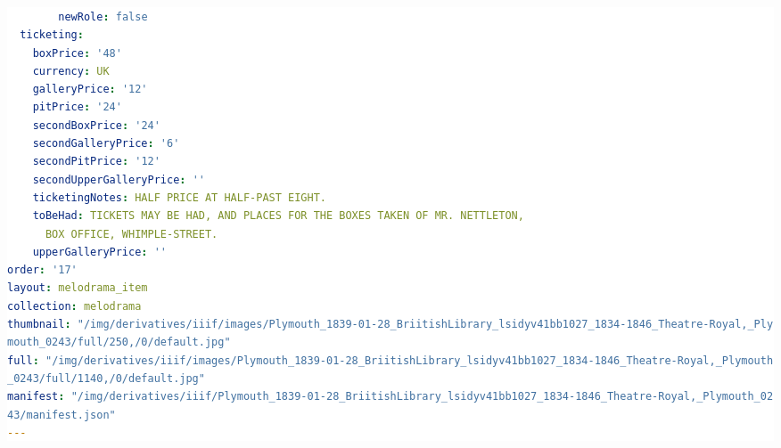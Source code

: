 ```yaml
        newRole: false
  ticketing:
    boxPrice: '48'
    currency: UK
    galleryPrice: '12'
    pitPrice: '24'
    secondBoxPrice: '24'
    secondGalleryPrice: '6'
    secondPitPrice: '12'
    secondUpperGalleryPrice: ''
    ticketingNotes: HALF PRICE AT HALF-PAST EIGHT.
    toBeHad: TICKETS MAY BE HAD, AND PLACES FOR THE BOXES TAKEN OF MR. NETTLETON,
      BOX OFFICE, WHIMPLE-STREET.
    upperGalleryPrice: ''
order: '17'
layout: melodrama_item
collection: melodrama
thumbnail: "/img/derivatives/iiif/images/Plymouth_1839-01-28_BriitishLibrary_lsidyv41bb1027_1834-1846_Theatre-Royal,_Plymouth_0243/full/250,/0/default.jpg"
full: "/img/derivatives/iiif/images/Plymouth_1839-01-28_BriitishLibrary_lsidyv41bb1027_1834-1846_Theatre-Royal,_Plymouth_0243/full/1140,/0/default.jpg"
manifest: "/img/derivatives/iiif/Plymouth_1839-01-28_BriitishLibrary_lsidyv41bb1027_1834-1846_Theatre-Royal,_Plymouth_0243/manifest.json"
---
```


